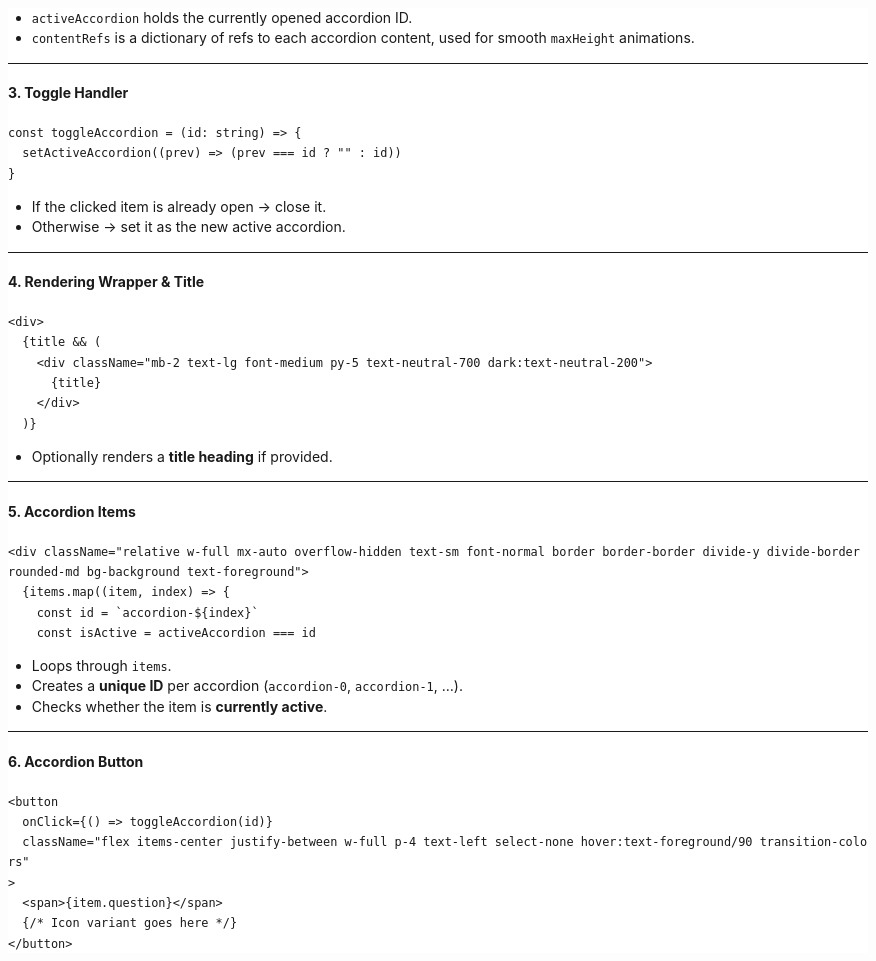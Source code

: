 * `activeAccordion` holds the currently opened accordion ID.
* `contentRefs` is a dictionary of refs to each accordion content, used for smooth `maxHeight` animations.

---

#### 3. Toggle Handler

```tsx
const toggleAccordion = (id: string) => {
  setActiveAccordion((prev) => (prev === id ? "" : id))
}
```

* If the clicked item is already open → close it.
* Otherwise → set it as the new active accordion.

---

#### 4. Rendering Wrapper & Title

```tsx
<div>
  {title && (
    <div className="mb-2 text-lg font-medium py-5 text-neutral-700 dark:text-neutral-200">
      {title}
    </div>
  )}
```

* Optionally renders a **title heading** if provided.

---

#### 5. Accordion Items

```tsx
<div className="relative w-full mx-auto overflow-hidden text-sm font-normal border border-border divide-y divide-border rounded-md bg-background text-foreground">
  {items.map((item, index) => {
    const id = `accordion-${index}`
    const isActive = activeAccordion === id
```

* Loops through `items`.
* Creates a **unique ID** per accordion (`accordion-0`, `accordion-1`, …).
* Checks whether the item is **currently active**.

---

#### 6. Accordion Button

```tsx
<button
  onClick={() => toggleAccordion(id)}
  className="flex items-center justify-between w-full p-4 text-left select-none hover:text-foreground/90 transition-colors"
>
  <span>{item.question}</span>
  {/* Icon variant goes here */}
</button>
```
